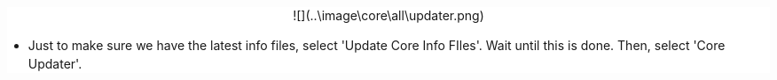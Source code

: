 <center> ![](..\image\core\all\updater.png) </center>

- Just to make sure we have the latest info files, select 'Update Core Info FIles'. Wait until this is done. Then, select 'Core Updater'.

